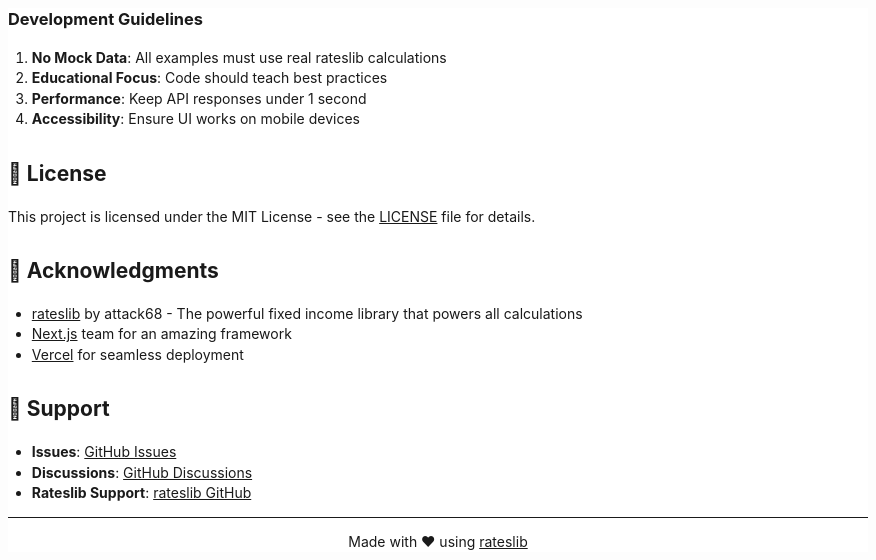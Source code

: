 ### Development Guidelines
1. **No Mock Data**: All examples must use real rateslib calculations
2. **Educational Focus**: Code should teach best practices
3. **Performance**: Keep API responses under 1 second
4. **Accessibility**: Ensure UI works on mobile devices

## 📄 License

This project is licensed under the MIT License - see the [LICENSE](LICENSE) file for details.

## 🙏 Acknowledgments

- [rateslib](https://github.com/attack68/rateslib) by attack68 - The powerful fixed income library that powers all calculations
- [Next.js](https://nextjs.org/) team for an amazing framework
- [Vercel](https://vercel.com/) for seamless deployment

## 💬 Support

- **Issues**: [GitHub Issues](https://github.com/yourusername/rateslib-explorer/issues)
- **Discussions**: [GitHub Discussions](https://github.com/yourusername/rateslib-explorer/discussions)
- **Rateslib Support**: [rateslib GitHub](https://github.com/attack68/rateslib)

---

<p align="center">
  Made with ❤️ using <a href="https://github.com/attack68/rateslib">rateslib</a>
</p>
